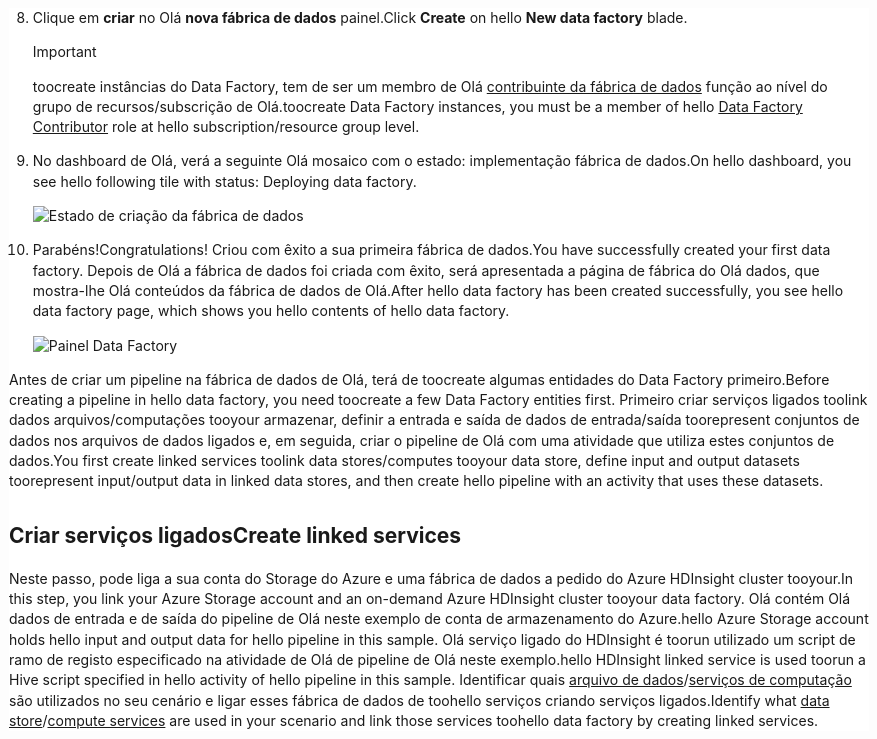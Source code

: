 8. <span data-ttu-id="25363-145">Clique em **criar** no Olá **nova fábrica de dados** painel.</span><span class="sxs-lookup"><span data-stu-id="25363-145">Click **Create** on hello **New data factory** blade.</span></span>

   > [!IMPORTANT]
   > <span data-ttu-id="25363-146">toocreate instâncias do Data Factory, tem de ser um membro de Olá [contribuinte da fábrica de dados](../active-directory/role-based-access-built-in-roles.md#data-factory-contributor) função ao nível do grupo de recursos/subscrição de Olá.</span><span class="sxs-lookup"><span data-stu-id="25363-146">toocreate Data Factory instances, you must be a member of hello [Data Factory Contributor](../active-directory/role-based-access-built-in-roles.md#data-factory-contributor) role at hello subscription/resource group level.</span></span>
   >
   >
7. <span data-ttu-id="25363-147">No dashboard de Olá, verá a seguinte Olá mosaico com o estado: implementação fábrica de dados.</span><span class="sxs-lookup"><span data-stu-id="25363-147">On hello dashboard, you see hello following tile with status: Deploying data factory.</span></span>    

   ![Estado de criação da fábrica de dados](./media/data-factory-build-your-first-pipeline-using-editor/creating-data-factory-image.png)
8. <span data-ttu-id="25363-149">Parabéns!</span><span class="sxs-lookup"><span data-stu-id="25363-149">Congratulations!</span></span> <span data-ttu-id="25363-150">Criou com êxito a sua primeira fábrica de dados.</span><span class="sxs-lookup"><span data-stu-id="25363-150">You have successfully created your first data factory.</span></span> <span data-ttu-id="25363-151">Depois de Olá a fábrica de dados foi criada com êxito, será apresentada a página de fábrica do Olá dados, que mostra-lhe Olá conteúdos da fábrica de dados de Olá.</span><span class="sxs-lookup"><span data-stu-id="25363-151">After hello data factory has been created successfully, you see hello data factory page, which shows you hello contents of hello data factory.</span></span>     

    ![Painel Data Factory](./media/data-factory-build-your-first-pipeline-using-editor/data-factory-blade.png)

<span data-ttu-id="25363-153">Antes de criar um pipeline na fábrica de dados de Olá, terá de toocreate algumas entidades do Data Factory primeiro.</span><span class="sxs-lookup"><span data-stu-id="25363-153">Before creating a pipeline in hello data factory, you need toocreate a few Data Factory entities first.</span></span> <span data-ttu-id="25363-154">Primeiro criar serviços ligados toolink dados arquivos/computações tooyour armazenar, definir a entrada e saída de dados de entrada/saída toorepresent conjuntos de dados nos arquivos de dados ligados e, em seguida, criar o pipeline de Olá com uma atividade que utiliza estes conjuntos de dados.</span><span class="sxs-lookup"><span data-stu-id="25363-154">You first create linked services toolink data stores/computes tooyour data store, define input and output datasets toorepresent input/output data in linked data stores, and then create hello pipeline with an activity that uses these datasets.</span></span>

## <a name="create-linked-services"></a><span data-ttu-id="25363-155">Criar serviços ligados</span><span class="sxs-lookup"><span data-stu-id="25363-155">Create linked services</span></span>
<span data-ttu-id="25363-156">Neste passo, pode liga a sua conta do Storage do Azure e uma fábrica de dados a pedido do Azure HDInsight cluster tooyour.</span><span class="sxs-lookup"><span data-stu-id="25363-156">In this step, you link your Azure Storage account and an on-demand Azure HDInsight cluster tooyour data factory.</span></span> <span data-ttu-id="25363-157">Olá contém Olá dados de entrada e de saída do pipeline de Olá neste exemplo de conta de armazenamento do Azure.</span><span class="sxs-lookup"><span data-stu-id="25363-157">hello Azure Storage account holds hello input and output data for hello pipeline in this sample.</span></span> <span data-ttu-id="25363-158">Olá serviço ligado do HDInsight é toorun utilizado um script de ramo de registo especificado na atividade de Olá de pipeline de Olá neste exemplo.</span><span class="sxs-lookup"><span data-stu-id="25363-158">hello HDInsight linked service is used toorun a Hive script specified in hello activity of hello pipeline in this sample.</span></span> <span data-ttu-id="25363-159">Identificar quais [arquivo de dados](data-factory-data-movement-activities.md)/[serviços de computação](data-factory-compute-linked-services.md) são utilizados no seu cenário e ligar esses fábrica de dados de toohello serviços criando serviços ligados.</span><span class="sxs-lookup"><span data-stu-id="25363-159">Identify what [data store](data-factory-data-movement-activities.md)/[compute services](data-factory-compute-linked-services.md) are used in your scenario and link those services toohello data factory by creating linked services.</span></span>  

